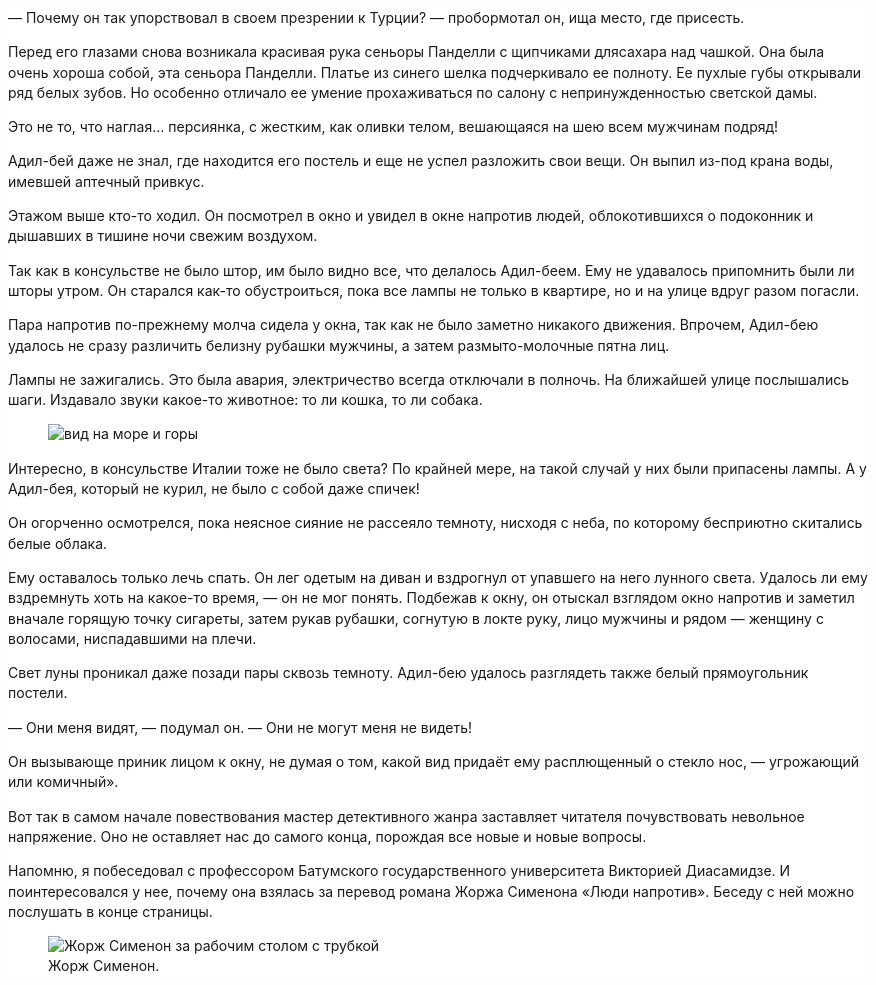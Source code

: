 — Почему он так упорствовал в своем презрении к Турции? — пробормотал он, ища место, где присесть.

Перед его глазами снова возникала красивая рука сеньоры Панделли с щипчиками длясахара над чашкой. Она была очень хороша собой, эта сеньора Панделли. Платье из синего шелка подчеркивало ее полноту. Ее пухлые губы открывали ряд белых зубов. Но особенно отличало ее умение прохаживаться по салону с непринужденностью светской дамы.

Это не то, что наглая… персиянка, с жестким, как оливки телом, вешающаяся на шею всем мужчинам подряд!

Адил-бей даже не знал, где находится его постель и еще не успел разложить свои вещи. Он выпил из-под крана воды, имевшей аптечный привкус.

Этажом выше кто-то ходил. Он посмотрел в окно и увидел в окне напротив людей, облокотившихся о подоконник и дышавших в тишине ночи свежим воздухом.

Так как в консульстве не было штор, им было видно все, что делалось Адил-беем. Ему не удавалось припомнить были ли шторы утром. Он старался как-то обустроиться, пока все лампы не только в квартире, но и на улице вдруг разом погасли.

Пара напротив по-прежнему молча сидела у окна, так как не было заметно никакого движения. Впрочем, Адил-бею удалось не сразу различить белизну рубашки мужчины, а затем размыто-молочные пятна лиц.

Лампы не зажигались. Это была авария, электричество всегда отключали в полночь. На ближайшей улице послышались шаги. Издавало звуки какое-то животное: то ли кошка, то ли собака.

<figure class="align-center">
<img src="https://res.cloudinary.com/dqt3l509c/image/upload/v1757520619/more-i-gory_q9j5gn.jpg" alt="вид на море и горы">
</figure>

Интересно, в консульстве Италии тоже не было света? По крайней мере, на такой случай у них были припасены лампы. А у Адил-бея, который не курил, не было с собой даже спичек!

Он огорченно осмотрелся, пока неясное сияние не рассеяло темноту, нисходя с неба, по которому бесприютно скитались белые облака.

Ему оставалось только лечь спать. Он лег одетым на диван и вздрогнул от упавшего на него лунного света. Удалось ли ему вздремнуть хоть на какое-то время, — он не мог понять. Подбежав к окну, он отыскал взглядом окно напротив и заметил вначале горящую точку сигареты, затем рукав рубашки, согнутую в локте руку, лицо мужчины и рядом — женщину с волосами, ниспадавшими на плечи.

Свет луны проникал даже позади пары сквозь темноту. Адил-бею удалось разглядеть также белый прямоугольник постели.

— Они меня видят, — подумал он. — Они не могут меня не видеть!

Он вызывающе приник лицом к окну, не думая о том, какой вид придаёт ему расплющенный о стекло нос, — угрожающий или комичный».

Вот так в самом начале повествования мастер детективного жанра заставляет читателя почувствовать невольное напряжение. Оно не оставляет нас до самого конца, порождая все новые и новые вопросы.

Напомню, я побеседовал с профессором Батумского государственного университета Викторией Диасамидзе. И поинтересовался у нее, почему она взялась за перевод романа Жоржа Сименона «Люди напротив». Беседу с ней можно послушать в конце страницы.

<figure class="align-center">
<img src="https://res.cloudinary.com/dqt3l509c/image/upload/v1757520750/zh.simenon_jewmus.png" alt="Жорж Сименон за рабочим столом с трубкой">
<figcaption>Жорж Сименон.</figcaption>
</figure>
